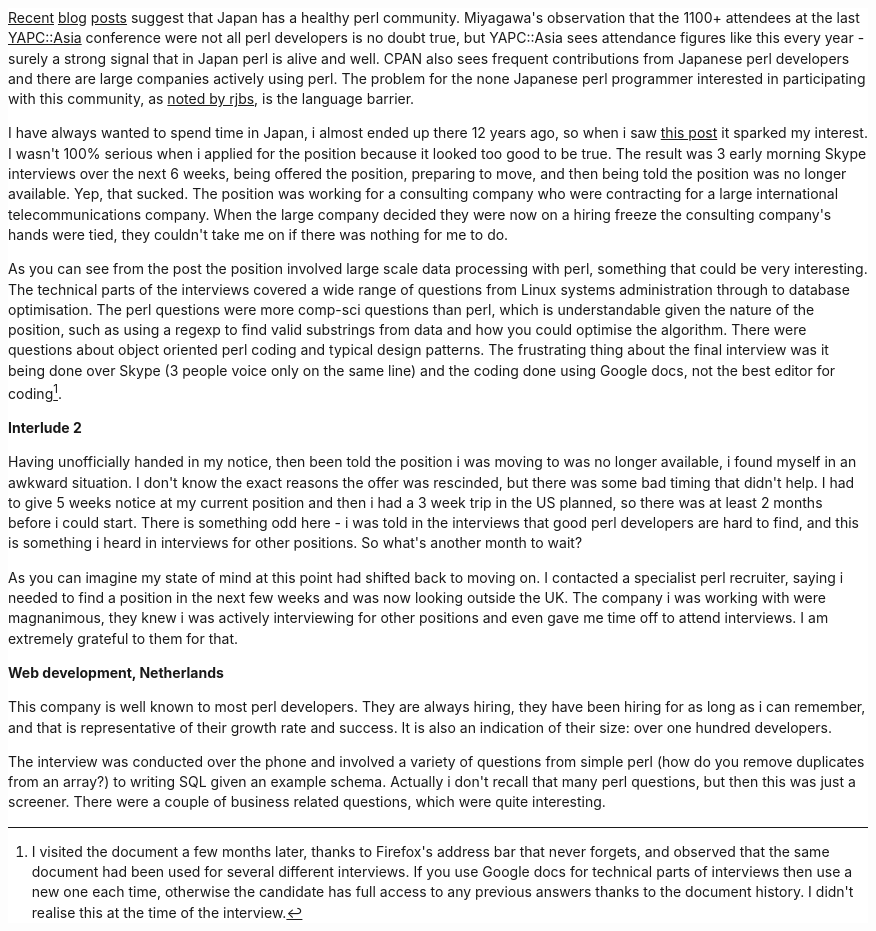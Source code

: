 [Recent](http://blogs.perl.org/users/lestrrat/2013/04/perl5-census-japan-2013.html) [blog](http://blogs.perl.org/users/lestrrat/2013/09/a-lookback-of-yapcasia-tokyo-2013.html) [posts](http://weblog.bulknews.net/post/62389986200/yapc-asia-2013) suggest that Japan has a healthy perl community. Miyagawa's observation that the 1100+ attendees at the last [YAPC::Asia](http://yapcasia.org/2014/) conference were not all perl developers is no doubt true, but YAPC::Asia sees attendance figures like this every year - surely a strong signal that in Japan perl is alive and well. CPAN also sees frequent contributions from Japanese perl developers and there are large companies actively using perl. The problem for the none Japanese perl programmer interested in participating with this community, as [noted by rjbs](http://rjbs.manxome.org/rubric/entry/2017), is the language barrier.

I have always wanted to spend time in Japan, i almost ended up there 12 years ago, so when i saw [this post](https://news.ycombinator.com/item?id=5473712) it sparked my interest. I wasn't 100% serious when i applied for the position because it looked too good to be true. The result was 3 early morning Skype interviews over the next 6 weeks, being offered the position, preparing to move, and then being told the position was no longer available. Yep, that sucked. The position was working for a consulting company who were contracting for a large international telecommunications company. When the large company decided they were now on a hiring freeze the consulting company's hands were tied, they couldn't take me on if there was nothing for me to do.

As you can see from the post the position involved large scale data processing with perl, something that could be very interesting. The technical parts of the interviews covered a wide range of questions from Linux systems administration through to database optimisation. The perl questions were more comp-sci questions than perl, which is understandable given the nature of the position, such as using a regexp to find valid substrings from data and how you could optimise the algorithm. There were questions about object oriented perl coding and typical design patterns. The frustrating thing about the final interview was it being done over Skype (3 people voice only on the same line) and the coding done using Google docs, not the best editor for coding[^6].

**Interlude 2**

Having unofficially handed in my notice, then been told the position i was moving to was no longer available, i found myself in an awkward situation. I don't know the exact reasons the offer was rescinded, but there was some bad timing that didn't help. I had to give 5 weeks notice at my current position and then i had a 3 week trip in the US planned, so there was at least 2 months before i could start. There is something odd here - i was told in the interviews that good perl developers are hard to find, and this is something i heard in interviews for other positions. So what's another month to wait?

As you can imagine my state of mind at this point had shifted back to moving on. I contacted a specialist perl recruiter, saying i needed to find a position in the next few weeks and was now looking outside the UK. The company i was working with were magnanimous, they knew i was actively interviewing for other positions and even gave me time off to attend interviews. I am extremely grateful to them for that.

**Web development, Netherlands**

This company is well known to most perl developers. They are always hiring, they have been hiring for as long as i can remember, and that is representative of their growth rate and success. It is also an indication of their size: over one hundred developers.

The interview was conducted over the phone and involved a variety of questions from simple perl (how do you remove duplicates from an array?) to writing SQL given an example schema. Actually i don't recall that many perl questions, but then this was just a screener. There were a couple of business related questions, which were quite interesting.


[^1]: Although it will not last.
[^2]: Which still isn't good enough. If you're rolling your own date parsing code you are almost certainly doing it wrong.
[^3]: I had got this impression the moment i stepped into the building for the first interview when i asked the security guard at the reception which floor the company was on: "third floor". I then asked if i could put my banana peel in his bin, as finding a bin on the streets of London in BOE territory seemed to be quite a challenge. His response was: "THIRD FLOOR". Well OK then... is my northern accent still that strong?
[^4]: Based on anecdata from the above interviews.
[^5]: [Test Driven Development.](http://en.wikipedia.org/wiki/Test-driven_development)
[^6]: I visited the document a few months later, thanks to Firefox's address bar that never forgets, and observed that the same document had been used for several different interviews. If you use Google docs for technical parts of interviews then use a new one each time, otherwise the candidate has full access to any previous answers thanks to the document history. I didn't realise this at the time of the interview.
[^7]: Maybe. How short-lived? What is it doing?
[^8]: A large number of posts on Hacker News would have you believe that this is all these technical tests are made up of: algorithm knowledge and quick fire puzzles. I don't think this is the case.